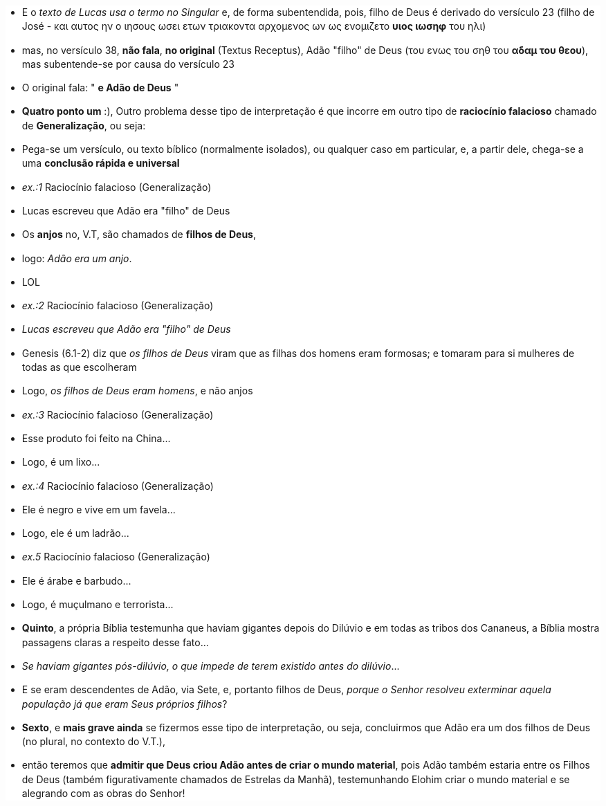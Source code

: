 - E o *texto de Lucas usa o termo no Singular* e, de forma subentendida, pois,
filho de Deus é derivado do versículo 23 (filho de José - και αυτος ην ο ιησους ωσει ετων τριακοντα αρχομενος ων ως ενομιζετο **υιος ιωσηφ** του ηλι)

- mas, no versículo 38, **não fala**, **no original** (Textus Receptus), Adão "filho" de Deus (του ενως του σηθ του **αδαμ του θεου**), mas subentende-se por causa do versículo 23

- O original fala: " **e Adão de Deus** "

- **Quatro ponto um** :), Outro problema desse tipo de interpretação é que
incorre em outro tipo de **raciocínio falacioso** chamado de **Generalização**, ou seja:

- Pega-se um versículo, ou texto bíblico (normalmente isolados), ou qualquer caso em particular, e, a partir dele,
chega-se a uma **conclusão rápida e universal**

- *ex.:1* Raciocínio falacioso (Generalização)
- Lucas escreveu que Adão era "filho" de Deus
- Os **anjos** no, V.T, são chamados de **filhos de Deus**, 
- logo: *Adão era um anjo*.
 
- LOL 

- *ex.:2* Raciocínio falacioso (Generalização)
- *Lucas escreveu que Adão era "filho" de Deus*
- Genesis (6.1-2) diz que *os filhos de Deus* viram que as filhas dos homens eram
formosas; e tomaram para si mulheres de todas as que escolheram
- Logo, *os filhos de Deus eram homens*, e não anjos

- *ex.:3* Raciocínio falacioso (Generalização)
- Esse produto foi feito na China...
- Logo, é um lixo...
 
- *ex.:4* Raciocínio falacioso (Generalização)
- Ele é negro e vive em um favela...
- Logo, ele é um ladrão...

- *ex.5* Raciocínio falacioso (Generalização)
- Ele é árabe e barbudo...
- Logo, é muçulmano e terrorista...

- **Quinto**, a própria Bíblia testemunha que haviam gigantes depois do Dilúvio e em
todas as tribos dos Cananeus, a Bíblia mostra passagens claras a respeito desse fato...

- *Se haviam gigantes pós-dilúvio, o que impede de terem existido antes do
dilúvio*...  

- E se eram descendentes de Adão, via Sete, e, portanto filhos de Deus, *porque o Senhor resolveu exterminar aquela população já que eram Seus próprios filhos*?

- **Sexto**, e **mais grave ainda** se fizermos esse tipo de interpretação, ou seja, concluirmos que Adão era um dos filhos de Deus (no
plural, no contexto do V.T.),

- então teremos que **admitir que Deus criou Adão antes de criar o mundo material**, pois Adão também estaria entre os Filhos de Deus (também figurativamente chamados de Estrelas da Manhã), testemunhando Elohim criar o mundo material e se alegrando com as obras do Senhor!
